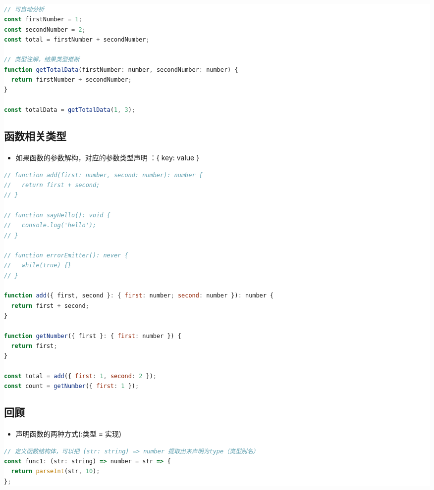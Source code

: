 ```js
// 可自动分析
const firstNumber = 1;
const secondNumber = 2;
const total = firstNumber + secondNumber;

// 类型注解，结果类型推断
function getTotalData(firstNumber: number, secondNumber: number) {
  return firstNumber + secondNumber;
}

const totalData = getTotalData(1, 3);
```

## 函数相关类型

- 如果函数的参数解构，对应的参数类型声明 ：{ key: value }

```js
// function add(first: number, second: number): number {
//   return first + second;
// }

// function sayHello(): void {
//   console.log('hello');
// }

// function errorEmitter(): never {
//   while(true) {}
// }

function add({ first, second }: { first: number; second: number }): number {
  return first + second;
}

function getNumber({ first }: { first: number }) {
  return first;
}

const total = add({ first: 1, second: 2 });
const count = getNumber({ first: 1 });
```

## 回顾

- 声明函数的两种方式(:类型 = 实现)

```js
// 定义函数结构体，可以把 (str: string) => number 提取出来声明为type（类型别名）
const func1: (str: string) => number = str => {
  return parseInt(str, 10);
};
```
